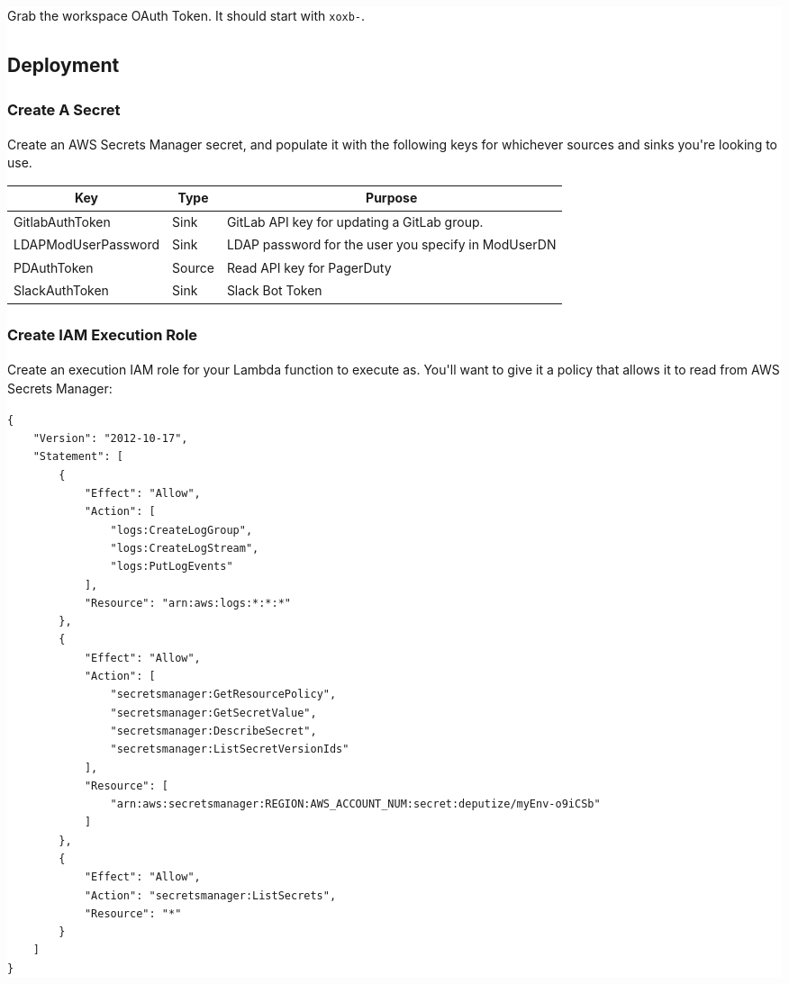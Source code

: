 Grab the workspace OAuth Token. It should start with `xoxb-`.

## Deployment

### Create A Secret

Create an AWS Secrets Manager secret, and populate it with the following keys for whichever sources and sinks you're looking to use.

| Key                 | Type     | Purpose
|---------------------|----------|---------------------------------------------------|
| GitlabAuthToken     | Sink   | GitLab API key for updating a GitLab group.         |
| LDAPModUserPassword | Sink   | LDAP password for the user you specify in ModUserDN |
| PDAuthToken         | Source | Read API key for PagerDuty                          |
| SlackAuthToken      | Sink   | Slack Bot Token                                     |


### Create IAM Execution Role
Create an execution IAM role for your Lambda function to execute as. You'll want to give it a policy that allows it to read from AWS Secrets Manager:

```
{
    "Version": "2012-10-17",
    "Statement": [
        {
            "Effect": "Allow",
            "Action": [
                "logs:CreateLogGroup",
                "logs:CreateLogStream",
                "logs:PutLogEvents"
            ],
            "Resource": "arn:aws:logs:*:*:*"
        },
        {
            "Effect": "Allow",
            "Action": [
                "secretsmanager:GetResourcePolicy",
                "secretsmanager:GetSecretValue",
                "secretsmanager:DescribeSecret",
                "secretsmanager:ListSecretVersionIds"
            ],
            "Resource": [
                "arn:aws:secretsmanager:REGION:AWS_ACCOUNT_NUM:secret:deputize/myEnv-o9iCSb"
            ]
        },
        {
            "Effect": "Allow",
            "Action": "secretsmanager:ListSecrets",
            "Resource": "*"
        }
    ]
}
```
